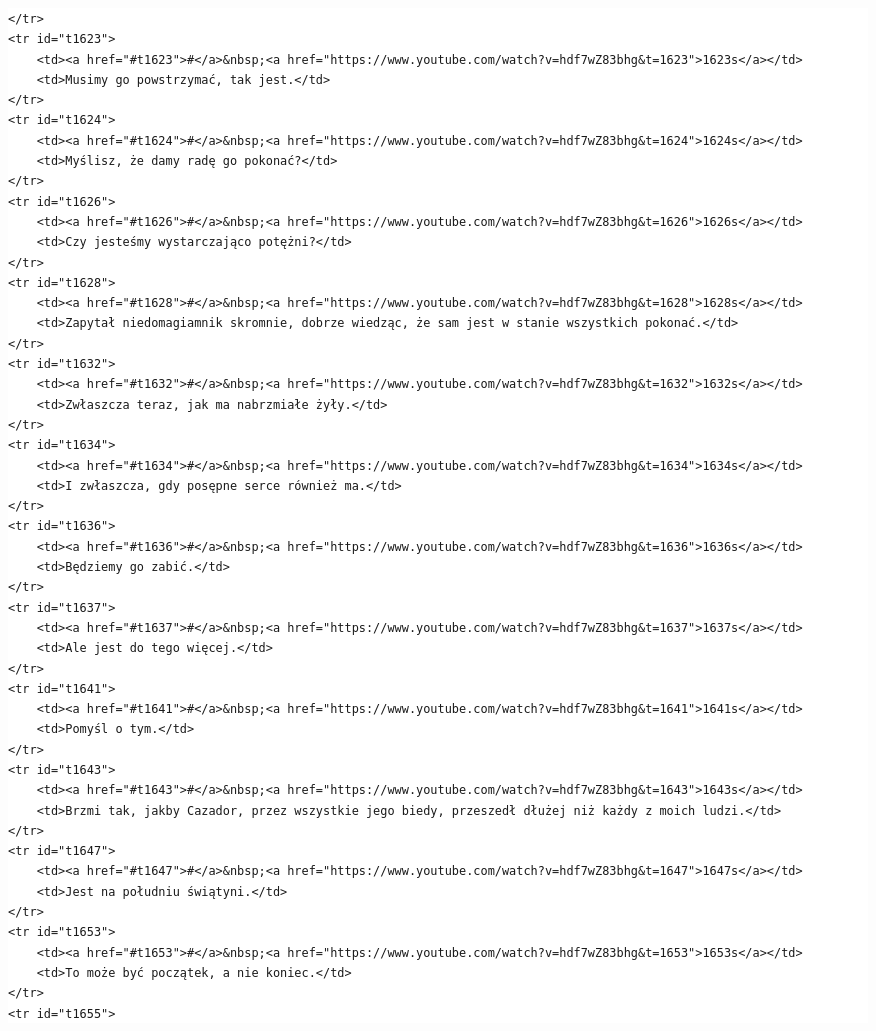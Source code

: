     </tr>
    <tr id="t1623">
        <td><a href="#t1623">#</a>&nbsp;<a href="https://www.youtube.com/watch?v=hdf7wZ83bhg&t=1623">1623s</a></td>
        <td>Musimy go powstrzymać, tak jest.</td>
    </tr>
    <tr id="t1624">
        <td><a href="#t1624">#</a>&nbsp;<a href="https://www.youtube.com/watch?v=hdf7wZ83bhg&t=1624">1624s</a></td>
        <td>Myślisz, że damy radę go pokonać?</td>
    </tr>
    <tr id="t1626">
        <td><a href="#t1626">#</a>&nbsp;<a href="https://www.youtube.com/watch?v=hdf7wZ83bhg&t=1626">1626s</a></td>
        <td>Czy jesteśmy wystarczająco potężni?</td>
    </tr>
    <tr id="t1628">
        <td><a href="#t1628">#</a>&nbsp;<a href="https://www.youtube.com/watch?v=hdf7wZ83bhg&t=1628">1628s</a></td>
        <td>Zapytał niedomagiamnik skromnie, dobrze wiedząc, że sam jest w stanie wszystkich pokonać.</td>
    </tr>
    <tr id="t1632">
        <td><a href="#t1632">#</a>&nbsp;<a href="https://www.youtube.com/watch?v=hdf7wZ83bhg&t=1632">1632s</a></td>
        <td>Zwłaszcza teraz, jak ma nabrzmiałe żyły.</td>
    </tr>
    <tr id="t1634">
        <td><a href="#t1634">#</a>&nbsp;<a href="https://www.youtube.com/watch?v=hdf7wZ83bhg&t=1634">1634s</a></td>
        <td>I zwłaszcza, gdy posępne serce również ma.</td>
    </tr>
    <tr id="t1636">
        <td><a href="#t1636">#</a>&nbsp;<a href="https://www.youtube.com/watch?v=hdf7wZ83bhg&t=1636">1636s</a></td>
        <td>Będziemy go zabić.</td>
    </tr>
    <tr id="t1637">
        <td><a href="#t1637">#</a>&nbsp;<a href="https://www.youtube.com/watch?v=hdf7wZ83bhg&t=1637">1637s</a></td>
        <td>Ale jest do tego więcej.</td>
    </tr>
    <tr id="t1641">
        <td><a href="#t1641">#</a>&nbsp;<a href="https://www.youtube.com/watch?v=hdf7wZ83bhg&t=1641">1641s</a></td>
        <td>Pomyśl o tym.</td>
    </tr>
    <tr id="t1643">
        <td><a href="#t1643">#</a>&nbsp;<a href="https://www.youtube.com/watch?v=hdf7wZ83bhg&t=1643">1643s</a></td>
        <td>Brzmi tak, jakby Cazador, przez wszystkie jego biedy, przeszedł dłużej niż każdy z moich ludzi.</td>
    </tr>
    <tr id="t1647">
        <td><a href="#t1647">#</a>&nbsp;<a href="https://www.youtube.com/watch?v=hdf7wZ83bhg&t=1647">1647s</a></td>
        <td>Jest na południu świątyni.</td>
    </tr>
    <tr id="t1653">
        <td><a href="#t1653">#</a>&nbsp;<a href="https://www.youtube.com/watch?v=hdf7wZ83bhg&t=1653">1653s</a></td>
        <td>To może być początek, a nie koniec.</td>
    </tr>
    <tr id="t1655">
